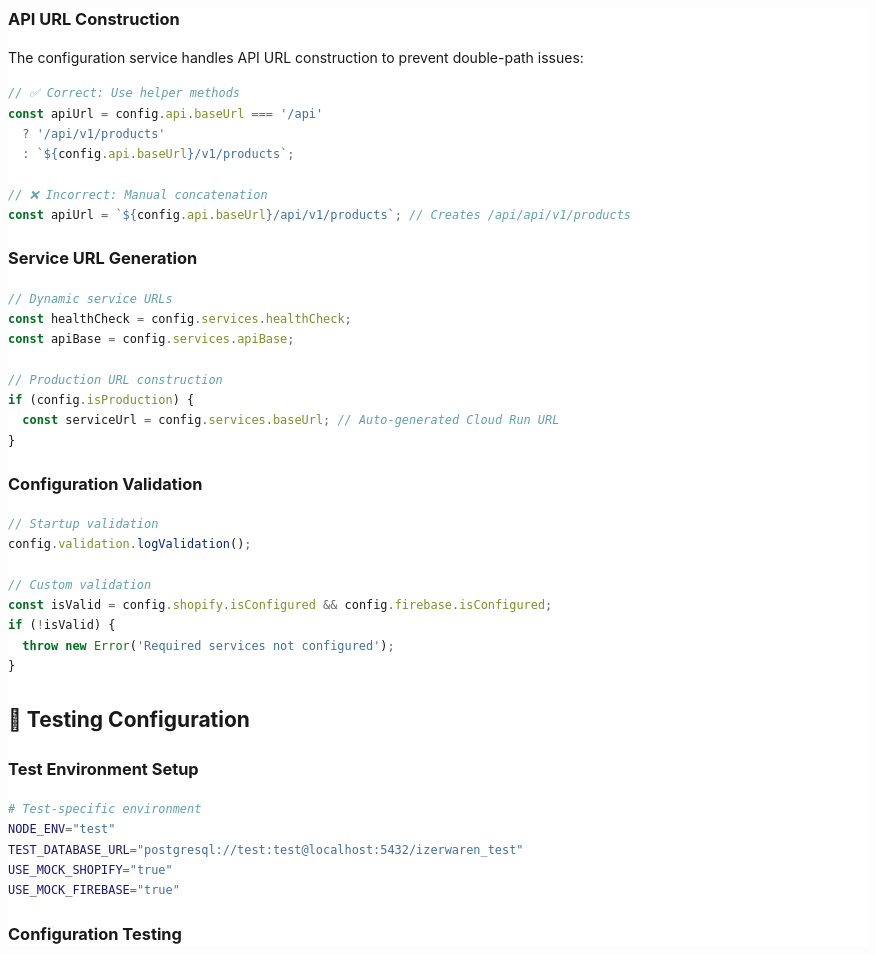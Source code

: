 ### API URL Construction

The configuration service handles API URL construction to prevent double-path issues:

```typescript
// ✅ Correct: Use helper methods
const apiUrl = config.api.baseUrl === '/api' 
  ? '/api/v1/products' 
  : `${config.api.baseUrl}/v1/products`;

// ❌ Incorrect: Manual concatenation
const apiUrl = `${config.api.baseUrl}/api/v1/products`; // Creates /api/api/v1/products
```

### Service URL Generation

```typescript
// Dynamic service URLs
const healthCheck = config.services.healthCheck;
const apiBase = config.services.apiBase;

// Production URL construction
if (config.isProduction) {
  const serviceUrl = config.services.baseUrl; // Auto-generated Cloud Run URL
}
```

### Configuration Validation

```typescript
// Startup validation
config.validation.logValidation();

// Custom validation
const isValid = config.shopify.isConfigured && config.firebase.isConfigured;
if (!isValid) {
  throw new Error('Required services not configured');
}
```

## 🧪 Testing Configuration

### Test Environment Setup

```bash
# Test-specific environment
NODE_ENV="test"
TEST_DATABASE_URL="postgresql://test:test@localhost:5432/izerwaren_test"
USE_MOCK_SHOPIFY="true"
USE_MOCK_FIREBASE="true"
```

### Configuration Testing
